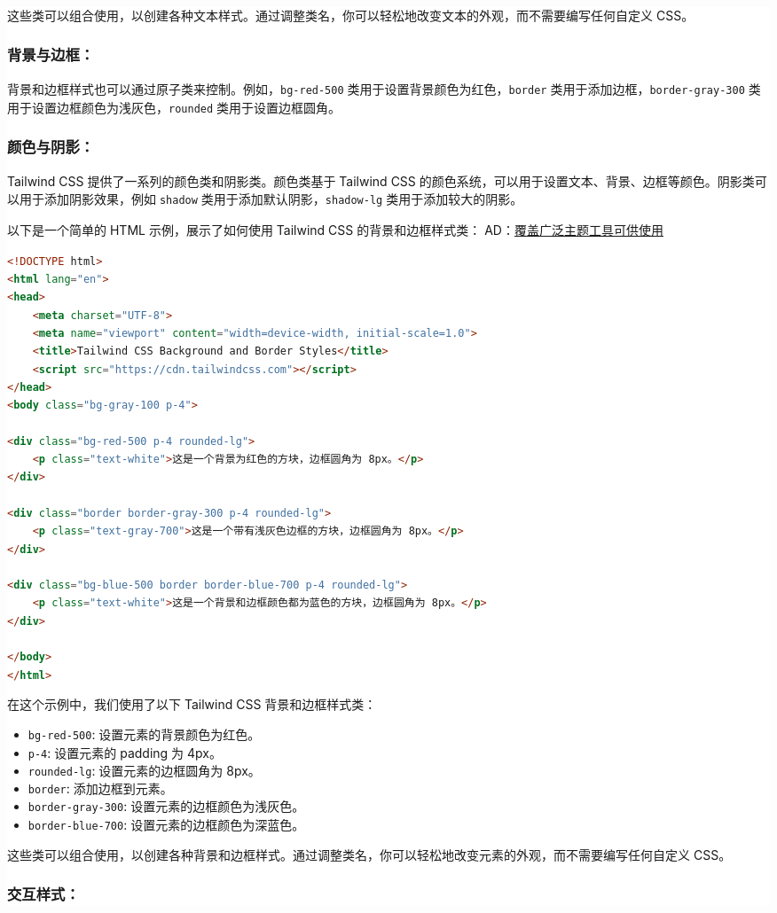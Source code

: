 这些类可以组合使用，以创建各种文本样式。通过调整类名，你可以轻松地改变文本的外观，而不需要编写任何自定义 CSS。

### 背景与边框：

背景和边框样式也可以通过原子类来控制。例如，`bg-red-500` 类用于设置背景颜色为红色，`border` 类用于添加边框，`border-gray-300` 类用于设置边框颜色为浅灰色，`rounded` 类用于设置边框圆角。

### 颜色与阴影：

Tailwind CSS 提供了一系列的颜色类和阴影类。颜色类基于 Tailwind CSS 的颜色系统，可以用于设置文本、背景、边框等颜色。阴影类可以用于添加阴影效果，例如 `shadow` 类用于添加默认阴影，`shadow-lg` 类用于添加较大的阴影。

以下是一个简单的 HTML 示例，展示了如何使用 Tailwind CSS 的背景和边框样式类：
AD：[覆盖广泛主题工具可供使用](https://toolkit.cmdragon.cn/)  

```html
<!DOCTYPE html>
<html lang="en">
<head>
    <meta charset="UTF-8">
    <meta name="viewport" content="width=device-width, initial-scale=1.0">
    <title>Tailwind CSS Background and Border Styles</title>
    <script src="https://cdn.tailwindcss.com"></script>
</head>
<body class="bg-gray-100 p-4">

<div class="bg-red-500 p-4 rounded-lg">
    <p class="text-white">这是一个背景为红色的方块，边框圆角为 8px。</p>
</div>

<div class="border border-gray-300 p-4 rounded-lg">
    <p class="text-gray-700">这是一个带有浅灰色边框的方块，边框圆角为 8px。</p>
</div>

<div class="bg-blue-500 border border-blue-700 p-4 rounded-lg">
    <p class="text-white">这是一个背景和边框颜色都为蓝色的方块，边框圆角为 8px。</p>
</div>

</body>
</html>

```

在这个示例中，我们使用了以下 Tailwind CSS 背景和边框样式类：

*   `bg-red-500`: 设置元素的背景颜色为红色。
*   `p-4`: 设置元素的 padding 为 4px。
*   `rounded-lg`: 设置元素的边框圆角为 8px。
*   `border`: 添加边框到元素。
*   `border-gray-300`: 设置元素的边框颜色为浅灰色。
*   `border-blue-700`: 设置元素的边框颜色为深蓝色。

这些类可以组合使用，以创建各种背景和边框样式。通过调整类名，你可以轻松地改变元素的外观，而不需要编写任何自定义 CSS。

### 交互样式：
